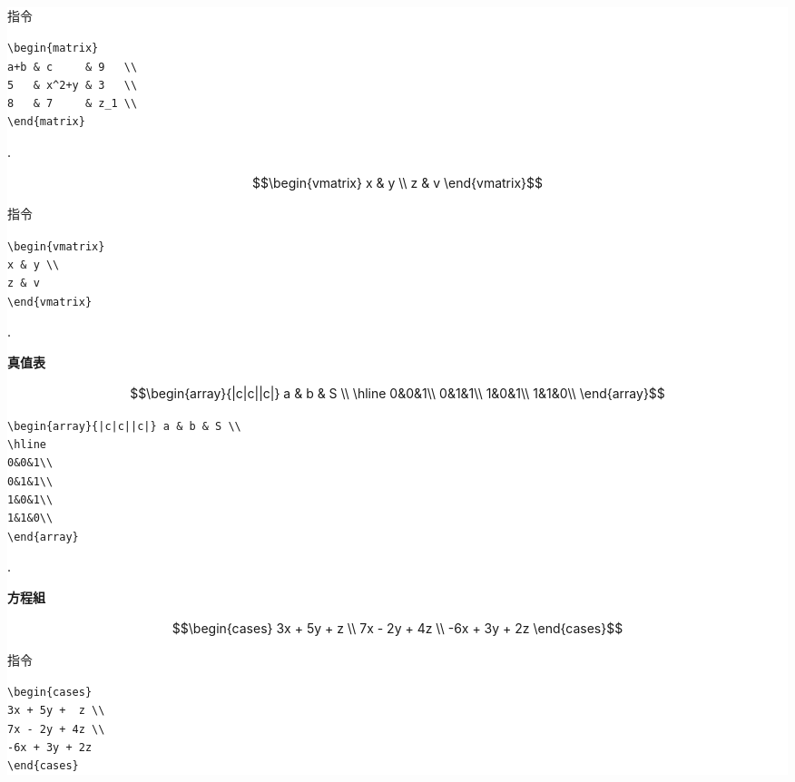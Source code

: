 指令
```
\begin{matrix}
a+b & c     & 9   \\
5   & x^2+y & 3   \\
8   & 7     & z_1 \\
\end{matrix}
```
.

$$\begin{vmatrix}
x & y \\
z & v
\end{vmatrix}$$

指令

```
\begin{vmatrix}
x & y \\
z & v
\end{vmatrix}
```

.

**真值表**  

$$\begin{array}{|c|c||c|} a & b & S \\
\hline
0&0&1\\
0&1&1\\
1&0&1\\
1&1&0\\
\end{array}$$

```
\begin{array}{|c|c||c|} a & b & S \\
\hline
0&0&1\\
0&1&1\\
1&0&1\\
1&1&0\\
\end{array}
```

.

**方程組**   

$$\begin{cases}
3x + 5y +  z \\
7x - 2y + 4z \\
-6x + 3y + 2z
\end{cases}$$

指令
```
\begin{cases}
3x + 5y +  z \\
7x - 2y + 4z \\
-6x + 3y + 2z
\end{cases}
```
